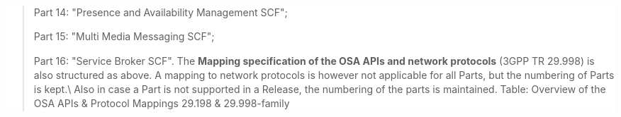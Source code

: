 > Part 14: \"Presence and Availability Management SCF\";
>
> Part 15: \"Multi Media Messaging SCF\";
>
> Part 16: \"Service Broker SCF\".
The **Mapping specification of the OSA APIs and network protocols** (3GPP TR
29.998) is also structured as above. A mapping to network protocols is however
not applicable for all Parts, but the numbering of Parts is kept.\ Also in
case a Part is not supported in a Release, the numbering of the parts is
maintained.
Table: Overview of the OSA APIs & Protocol Mappings 29.198 & 29.998-family